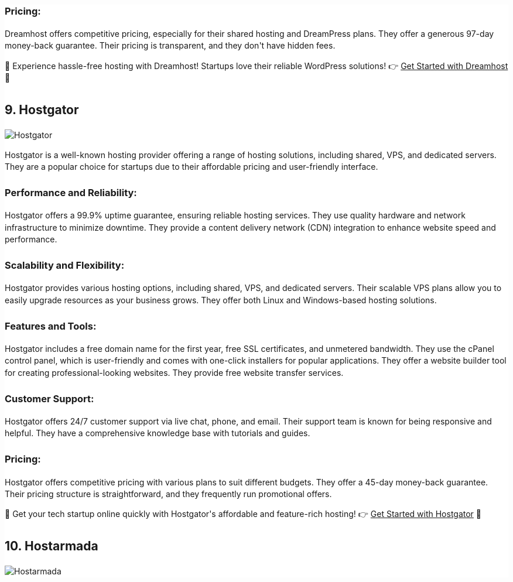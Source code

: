 ### Pricing:
Dreamhost offers competitive pricing, especially for their shared hosting and DreamPress plans. They offer a generous 97-day money-back guarantee. Their pricing is transparent, and they don't have hidden fees.

🚀 Experience hassle-free hosting with Dreamhost! Startups love their reliable WordPress solutions! 👉 [Get Started with Dreamhost](https://snipitx.com/dreamhost-jy) 🚀

## 9. Hostgator

![Hostgator](https://i.imgur.com/BcVkH57.jpeg "Hostgator Hosting")

Hostgator is a well-known hosting provider offering a range of hosting solutions, including shared, VPS, and dedicated servers. They are a popular choice for startups due to their affordable pricing and user-friendly interface.

### Performance and Reliability:
Hostgator offers a 99.9% uptime guarantee, ensuring reliable hosting services. They use quality hardware and network infrastructure to minimize downtime. They provide a content delivery network (CDN) integration to enhance website speed and performance.

### Scalability and Flexibility:
Hostgator provides various hosting options, including shared, VPS, and dedicated servers. Their scalable VPS plans allow you to easily upgrade resources as your business grows. They offer both Linux and Windows-based hosting solutions.

### Features and Tools:
Hostgator includes a free domain name for the first year, free SSL certificates, and unmetered bandwidth. They use the cPanel control panel, which is user-friendly and comes with one-click installers for popular applications. They offer a website builder tool for creating professional-looking websites. They provide free website transfer services.

### Customer Support:
Hostgator offers 24/7 customer support via live chat, phone, and email. Their support team is known for being responsive and helpful. They have a comprehensive knowledge base with tutorials and guides.

### Pricing:
Hostgator offers competitive pricing with various plans to suit different budgets. They offer a 45-day money-back guarantee. Their pricing structure is straightforward, and they frequently run promotional offers.

🚀 Get your tech startup online quickly with Hostgator's affordable and feature-rich hosting! 👉 [Get Started with Hostgator](https://snipitx.com/hostgator-jy) 🚀

## 10. Hostarmada

![Hostarmada](https://i.imgur.com/KFbdf3o.jpeg "Hostarmada Hosting")
